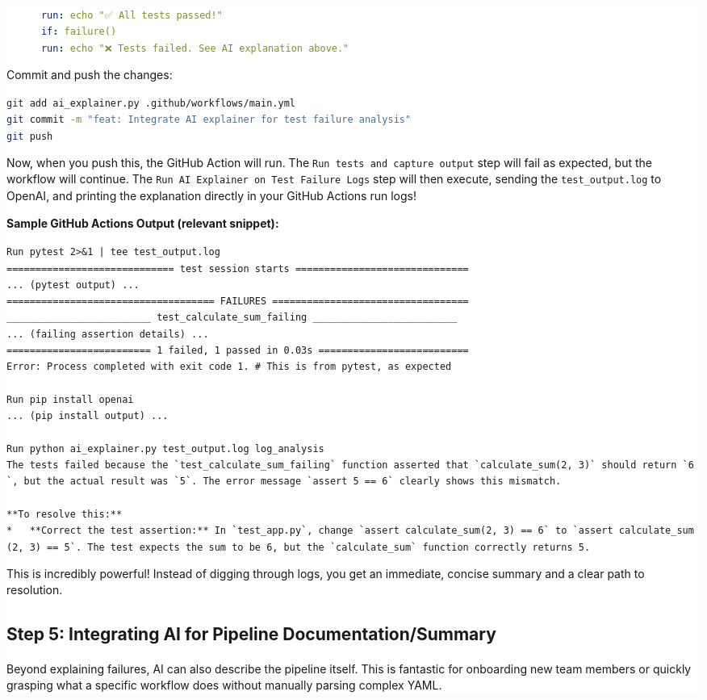 ```yaml
      run: echo "✅ All tests passed!"
      if: failure()
      run: echo "❌ Tests failed. See AI explanation above."
```

Commit and push the changes:

```bash
git add ai_explainer.py .github/workflows/main.yml
git commit -m "feat: Integrate AI explainer for test failure analysis"
git push
```

Now, when you push this, the GitHub Action will run. The `Run tests and capture output` step will fail as expected, but the workflow will continue. The `Run AI Explainer on Test Failure Logs` step will then execute, sending the `test_output.log` to OpenAI, and printing the explanation directly in your GitHub Actions run logs!

**Sample GitHub Actions Output (relevant snippet):**

```output
Run pytest 2>&1 | tee test_output.log
============================= test session starts ==============================
... (pytest output) ...
==================================== FAILURES ==================================
_________________________ test_calculate_sum_failing _________________________
... (failing assertion details) ...
========================= 1 failed, 1 passed in 0.03s ==========================
Error: Process completed with exit code 1. # This is from pytest, as expected

Run pip install openai
... (pip install output) ...

Run python ai_explainer.py test_output.log log_analysis
The tests failed because the `test_calculate_sum_failing` function asserted that `calculate_sum(2, 3)` should return `6`, but the actual result was `5`. The error message `assert 5 == 6` clearly shows this mismatch.

**To resolve this:**
*   **Correct the test assertion:** In `test_app.py`, change `assert calculate_sum(2, 3) == 6` to `assert calculate_sum(2, 3) == 5`. The test expects the sum to be 6, but the `calculate_sum` function correctly returns 5.
```

This is incredibly powerful! Instead of digging through logs, you get an immediate, concise summary and a clear path to resolution.

## Step 5: Integrating AI for Pipeline Documentation/Summary

Beyond explaining failures, AI can also describe the pipeline itself. This is fantastic for onboarding new team members or quickly grasping what a specific workflow does without manually parsing complex YAML.
